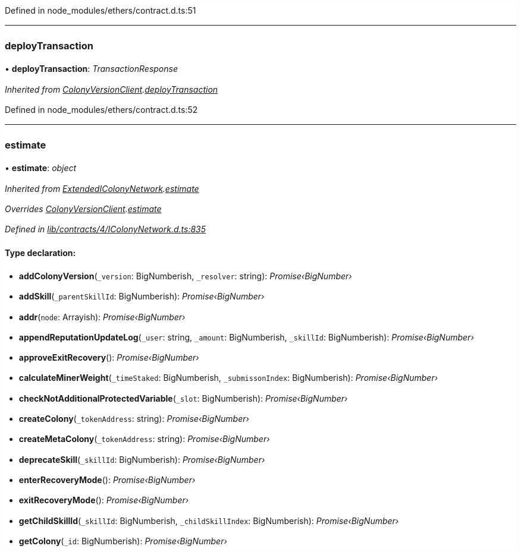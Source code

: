 Defined in node_modules/ethers/contract.d.ts:51

___

###  deployTransaction

• **deployTransaction**: *TransactionResponse*

*Inherited from [ColonyVersionClient](_src_clients_colony_colonyversionclient_.colonyversionclient.md).[deployTransaction](_src_clients_colony_colonyversionclient_.colonyversionclient.md#deploytransaction)*

Defined in node_modules/ethers/contract.d.ts:52

___

###  estimate

• **estimate**: *object*

*Inherited from [ExtendedIColonyNetwork](_src_clients_colonynetworkclient_.extendedicolonynetwork.md).[estimate](_src_clients_colonynetworkclient_.extendedicolonynetwork.md#estimate)*

*Overrides [ColonyVersionClient](_src_clients_colony_colonyversionclient_.colonyversionclient.md).[estimate](_src_clients_colony_colonyversionclient_.colonyversionclient.md#estimate)*

*Defined in [lib/contracts/4/IColonyNetwork.d.ts:835](https://github.com/JoinColony/colonyJS/blob/3e623ff/lib/contracts/4/IColonyNetwork.d.ts#L835)*

#### Type declaration:

* **addColonyVersion**(`_version`: BigNumberish, `_resolver`: string): *Promise‹BigNumber›*

* **addSkill**(`_parentSkillId`: BigNumberish): *Promise‹BigNumber›*

* **addr**(`node`: Arrayish): *Promise‹BigNumber›*

* **appendReputationUpdateLog**(`_user`: string, `_amount`: BigNumberish, `_skillId`: BigNumberish): *Promise‹BigNumber›*

* **approveExitRecovery**(): *Promise‹BigNumber›*

* **calculateMinerWeight**(`_timeStaked`: BigNumberish, `_submissonIndex`: BigNumberish): *Promise‹BigNumber›*

* **checkNotAdditionalProtectedVariable**(`_slot`: BigNumberish): *Promise‹BigNumber›*

* **createColony**(`_tokenAddress`: string): *Promise‹BigNumber›*

* **createMetaColony**(`_tokenAddress`: string): *Promise‹BigNumber›*

* **deprecateSkill**(`_skillId`: BigNumberish): *Promise‹BigNumber›*

* **enterRecoveryMode**(): *Promise‹BigNumber›*

* **exitRecoveryMode**(): *Promise‹BigNumber›*

* **getChildSkillId**(`_skillId`: BigNumberish, `_childSkillIndex`: BigNumberish): *Promise‹BigNumber›*

* **getColony**(`_id`: BigNumberish): *Promise‹BigNumber›*
